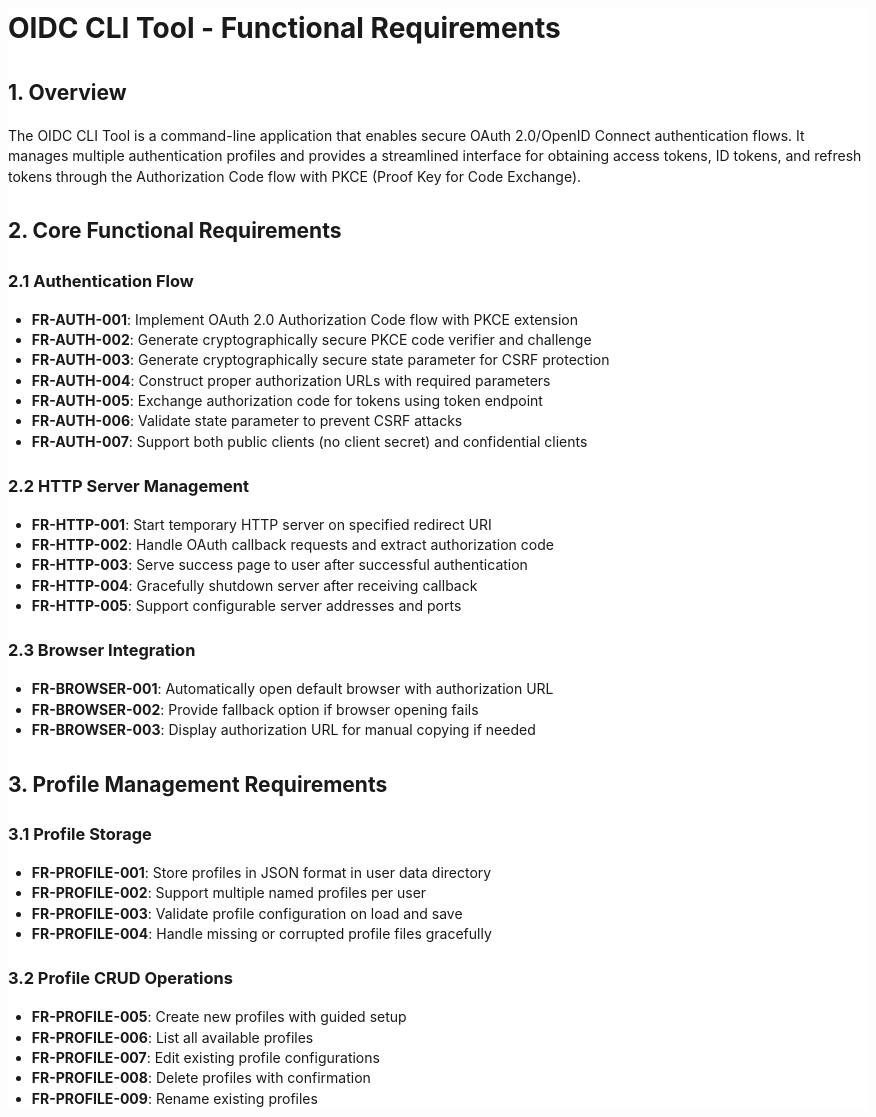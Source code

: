 # OIDC CLI Tool - Functional Requirements

## 1. Overview

The OIDC CLI Tool is a command-line application that enables secure OAuth 2.0/OpenID Connect authentication flows. It manages multiple authentication profiles and provides a streamlined interface for obtaining access tokens, ID tokens, and refresh tokens through the Authorization Code flow with PKCE (Proof Key for Code Exchange).

## 2. Core Functional Requirements

### 2.1 Authentication Flow
- **FR-AUTH-001**: Implement OAuth 2.0 Authorization Code flow with PKCE extension
- **FR-AUTH-002**: Generate cryptographically secure PKCE code verifier and challenge
- **FR-AUTH-003**: Generate cryptographically secure state parameter for CSRF protection
- **FR-AUTH-004**: Construct proper authorization URLs with required parameters
- **FR-AUTH-005**: Exchange authorization code for tokens using token endpoint
- **FR-AUTH-006**: Validate state parameter to prevent CSRF attacks
- **FR-AUTH-007**: Support both public clients (no client secret) and confidential clients

### 2.2 HTTP Server Management
- **FR-HTTP-001**: Start temporary HTTP server on specified redirect URI
- **FR-HTTP-002**: Handle OAuth callback requests and extract authorization code
- **FR-HTTP-003**: Serve success page to user after successful authentication
- **FR-HTTP-004**: Gracefully shutdown server after receiving callback
- **FR-HTTP-005**: Support configurable server addresses and ports

### 2.3 Browser Integration
- **FR-BROWSER-001**: Automatically open default browser with authorization URL
- **FR-BROWSER-002**: Provide fallback option if browser opening fails
- **FR-BROWSER-003**: Display authorization URL for manual copying if needed

## 3. Profile Management Requirements

### 3.1 Profile Storage
- **FR-PROFILE-001**: Store profiles in JSON format in user data directory
- **FR-PROFILE-002**: Support multiple named profiles per user
- **FR-PROFILE-003**: Validate profile configuration on load and save
- **FR-PROFILE-004**: Handle missing or corrupted profile files gracefully

### 3.2 Profile CRUD Operations
- **FR-PROFILE-005**: Create new profiles with guided setup
- **FR-PROFILE-006**: List all available profiles
- **FR-PROFILE-007**: Edit existing profile configurations
- **FR-PROFILE-008**: Delete profiles with confirmation
- **FR-PROFILE-009**: Rename existing profiles
